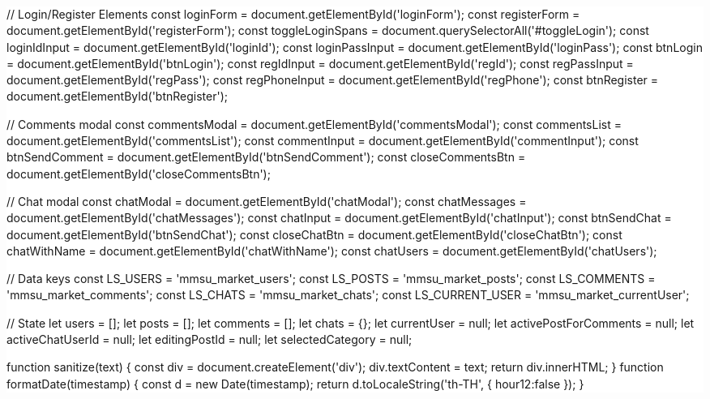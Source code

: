   // Login/Register Elements
  const loginForm = document.getElementById('loginForm');
  const registerForm = document.getElementById('registerForm');
  const toggleLoginSpans = document.querySelectorAll('#toggleLogin');
  const loginIdInput = document.getElementById('loginId');
  const loginPassInput = document.getElementById('loginPass');
  const btnLogin = document.getElementById('btnLogin');
  const regIdInput = document.getElementById('regId');
  const regPassInput = document.getElementById('regPass');
  const regPhoneInput = document.getElementById('regPhone');
  const btnRegister = document.getElementById('btnRegister');

  // Comments modal
  const commentsModal = document.getElementById('commentsModal');
  const commentsList = document.getElementById('commentsList');
  const commentInput = document.getElementById('commentInput');
  const btnSendComment = document.getElementById('btnSendComment');
  const closeCommentsBtn = document.getElementById('closeCommentsBtn');

  // Chat modal
  const chatModal = document.getElementById('chatModal');
  const chatMessages = document.getElementById('chatMessages');
  const chatInput = document.getElementById('chatInput');
  const btnSendChat = document.getElementById('btnSendChat');
  const closeChatBtn = document.getElementById('closeChatBtn');
  const chatWithName = document.getElementById('chatWithName');
  const chatUsers = document.getElementById('chatUsers');

  // Data keys
  const LS_USERS = 'mmsu_market_users';
  const LS_POSTS = 'mmsu_market_posts';
  const LS_COMMENTS = 'mmsu_market_comments';
  const LS_CHATS = 'mmsu_market_chats';
  const LS_CURRENT_USER = 'mmsu_market_currentUser';

  // State
  let users = [];
  let posts = [];
  let comments = [];
  let chats = {};
  let currentUser = null;
  let activePostForComments = null;
  let activeChatUserId = null;
  let editingPostId = null;
  let selectedCategory = null;

  function sanitize(text) {
    const div = document.createElement('div');
    div.textContent = text;
    return div.innerHTML;
  }
  function formatDate(timestamp) {
    const d = new Date(timestamp);
    return d.toLocaleString('th-TH', { hour12:false });
  }

